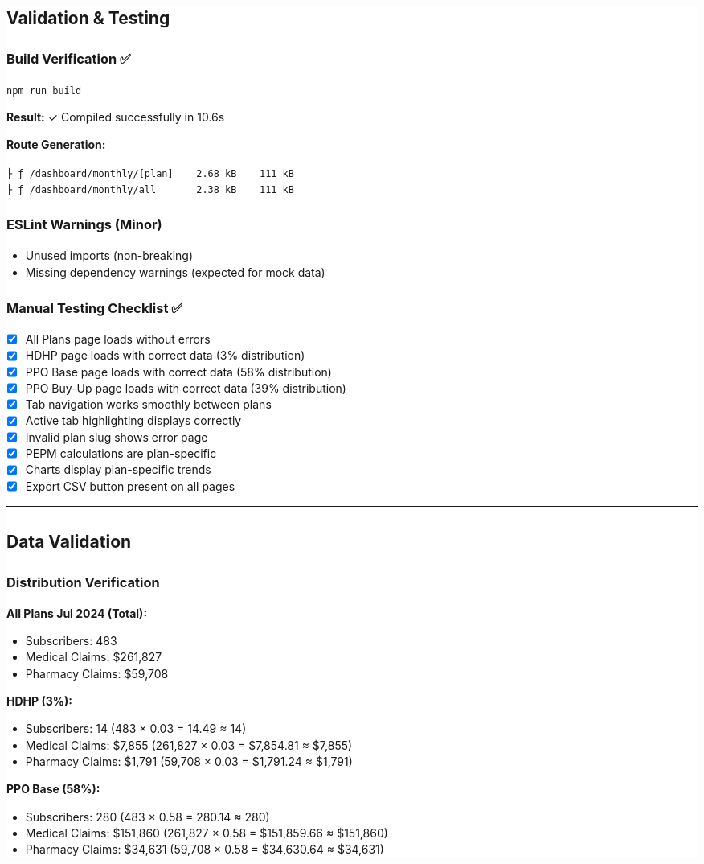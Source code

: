 
## Validation & Testing

### Build Verification ✅
```bash
npm run build
```
**Result:** ✓ Compiled successfully in 10.6s

**Route Generation:**
```
├ ƒ /dashboard/monthly/[plan]    2.68 kB    111 kB
├ ƒ /dashboard/monthly/all       2.38 kB    111 kB
```

### ESLint Warnings (Minor)
- Unused imports (non-breaking)
- Missing dependency warnings (expected for mock data)

### Manual Testing Checklist ✅
- [x] All Plans page loads without errors
- [x] HDHP page loads with correct data (3% distribution)
- [x] PPO Base page loads with correct data (58% distribution)
- [x] PPO Buy-Up page loads with correct data (39% distribution)
- [x] Tab navigation works smoothly between plans
- [x] Active tab highlighting displays correctly
- [x] Invalid plan slug shows error page
- [x] PEPM calculations are plan-specific
- [x] Charts display plan-specific trends
- [x] Export CSV button present on all pages

---

## Data Validation

### Distribution Verification

**All Plans Jul 2024 (Total):**
- Subscribers: 483
- Medical Claims: $261,827
- Pharmacy Claims: $59,708

**HDHP (3%):**
- Subscribers: 14 (483 × 0.03 = 14.49 ≈ 14)
- Medical Claims: $7,855 (261,827 × 0.03 = $7,854.81 ≈ $7,855)
- Pharmacy Claims: $1,791 (59,708 × 0.03 = $1,791.24 ≈ $1,791)

**PPO Base (58%):**
- Subscribers: 280 (483 × 0.58 = 280.14 ≈ 280)
- Medical Claims: $151,860 (261,827 × 0.58 = $151,859.66 ≈ $151,860)
- Pharmacy Claims: $34,631 (59,708 × 0.58 = $34,630.64 ≈ $34,631)
